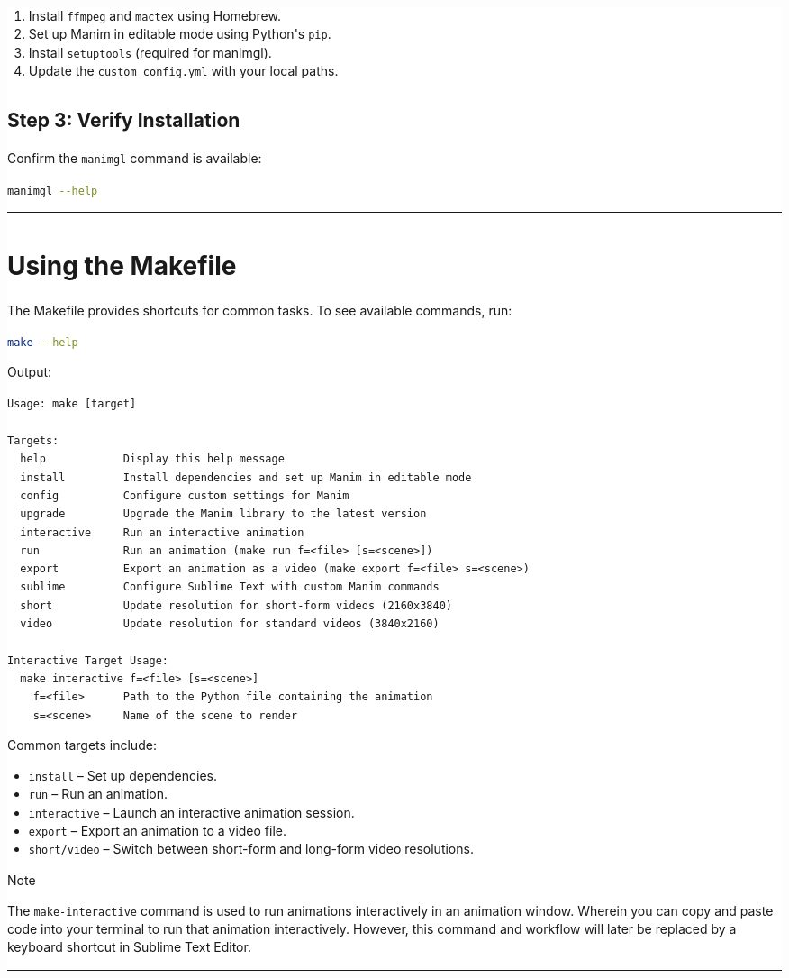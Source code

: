 1. Install `ffmpeg` and `mactex` using Homebrew.
2. Set up Manim in editable mode using Python's `pip`.
3. Install `setuptools` (required for manimgl).
4. Update the `custom_config.yml` with your local paths.

## Step 3: Verify Installation

Confirm the `manimgl` command is available:

```bash
manimgl --help
```

---

# Using the Makefile

The Makefile provides shortcuts for common tasks. To see available commands, run:

```bash
make --help
```

Output:

```txt
Usage: make [target]

Targets:
  help            Display this help message
  install         Install dependencies and set up Manim in editable mode
  config          Configure custom settings for Manim
  upgrade         Upgrade the Manim library to the latest version
  interactive     Run an interactive animation
  run             Run an animation (make run f=<file> [s=<scene>])
  export          Export an animation as a video (make export f=<file> s=<scene>)
  sublime         Configure Sublime Text with custom Manim commands
  short           Update resolution for short-form videos (2160x3840)
  video           Update resolution for standard videos (3840x2160)

Interactive Target Usage:
  make interactive f=<file> [s=<scene>]
    f=<file>      Path to the Python file containing the animation
    s=<scene>     Name of the scene to render
```

Common targets include:

* `install` – Set up dependencies.
* `run` – Run an animation.
* `interactive` – Launch an interactive animation session.
* `export` – Export an animation to a video file.
* `short/video` – Switch between short-form and long-form video resolutions.

> [!NOTE] 
> The `make-interactive` command is used to run animations interactively in an animation window. Wherein you can
> copy and paste code into your terminal to run that animation interactively. However, this
> command and workflow will later be replaced by a keyboard shortcut in Sublime Text Editor.

---
